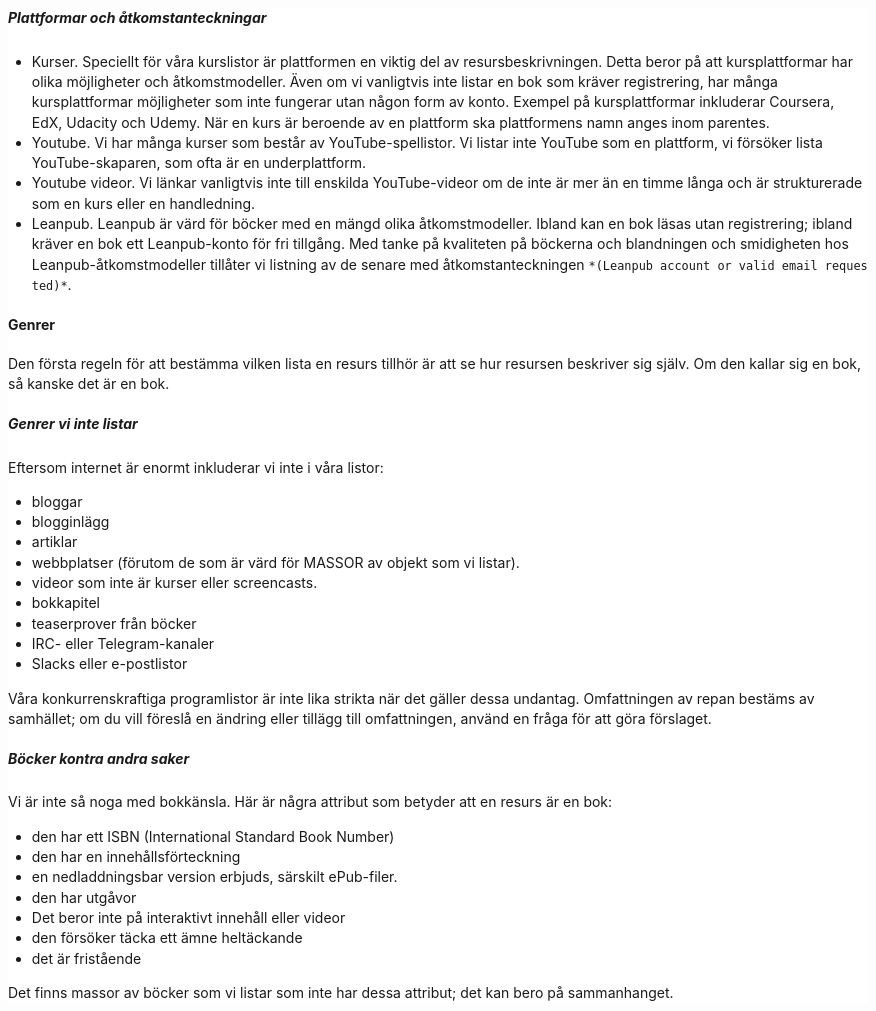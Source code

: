 
##### Plattformar och åtkomstanteckningar

- Kurser. Speciellt för våra kurslistor är plattformen en viktig del av resursbeskrivningen. Detta beror på att kursplattformar har olika möjligheter och åtkomstmodeller. Även om vi vanligtvis inte listar en bok som kräver registrering, har många kursplattformar möjligheter som inte fungerar utan någon form av konto. Exempel på kursplattformar inkluderar Coursera, EdX, Udacity och Udemy. När en kurs är beroende av en plattform ska plattformens namn anges inom parentes.
- Youtube. Vi har många kurser som består av YouTube-spellistor. Vi listar inte YouTube som en plattform, vi försöker lista YouTube-skaparen, som ofta är en underplattform.
- Youtube videor. Vi länkar vanligtvis inte till enskilda YouTube-videor om de inte är mer än en timme långa och är strukturerade som en kurs eller en handledning.
- Leanpub. Leanpub är värd för böcker med en mängd olika åtkomstmodeller. Ibland kan en bok läsas utan registrering; ibland kräver en bok ett Leanpub-konto för fri tillgång. Med tanke på kvaliteten på böckerna och blandningen och smidigheten hos Leanpub-åtkomstmodeller tillåter vi listning av de senare med åtkomstanteckningen `*(Leanpub account or valid email requested)*`.


#### Genrer

Den första regeln för att bestämma vilken lista en resurs tillhör är att se hur resursen beskriver sig själv. Om den kallar sig en bok, så kanske det är en bok.


##### Genrer vi inte listar

Eftersom internet är enormt inkluderar vi inte i våra listor:

- bloggar
- blogginlägg
- artiklar
- webbplatser (förutom de som är värd för MASSOR av objekt som vi listar).
- videor som inte är kurser eller screencasts.
- bokkapitel
- teaserprover från böcker
- IRC- eller Telegram-kanaler
- Slacks eller e-postlistor

Våra konkurrenskraftiga programlistor är inte lika strikta när det gäller dessa undantag. Omfattningen av repan bestäms av samhället; om du vill föreslå en ändring eller tillägg till omfattningen, använd en fråga för att göra förslaget.


##### Böcker kontra andra saker

Vi är inte så noga med bokkänsla. Här är några attribut som betyder att en resurs är en bok:

- den har ett ISBN (International Standard Book Number)
- den har en innehållsförteckning
- en nedladdningsbar version erbjuds, särskilt ePub-filer.
- den har utgåvor
- Det beror inte på interaktivt innehåll eller videor
- den försöker täcka ett ämne heltäckande
- det är fristående

Det finns massor av böcker som vi listar som inte har dessa attribut; det kan bero på sammanhanget.
